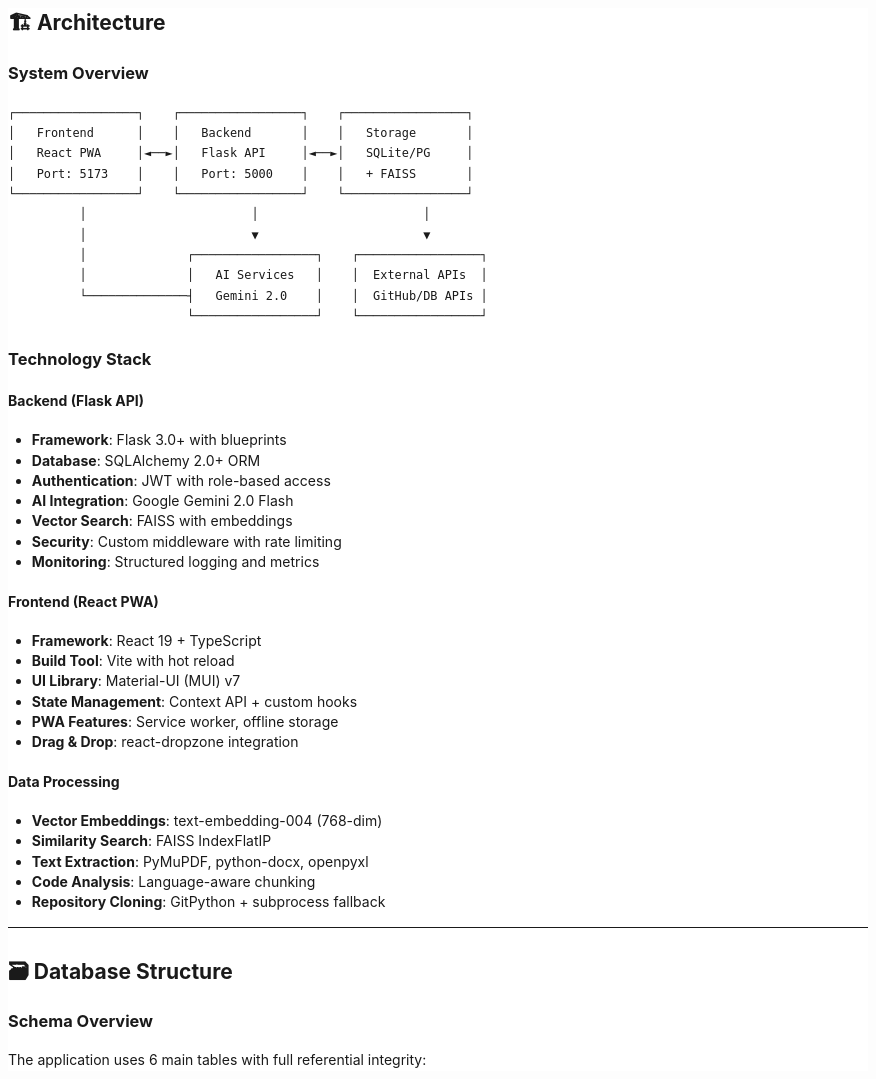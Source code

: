 
## 🏗️ **Architecture**

### **System Overview**
```
┌─────────────────┐    ┌─────────────────┐    ┌─────────────────┐
│   Frontend      │    │   Backend       │    │   Storage       │
│   React PWA     │◄──►│   Flask API     │◄──►│   SQLite/PG     │
│   Port: 5173    │    │   Port: 5000    │    │   + FAISS       │
└─────────────────┘    └─────────────────┘    └─────────────────┘
          │                       │                       │
          │                       ▼                       ▼
          │              ┌─────────────────┐    ┌─────────────────┐
          │              │   AI Services   │    │  External APIs  │
          └──────────────┤   Gemini 2.0    │    │  GitHub/DB APIs │
                         └─────────────────┘    └─────────────────┘
```

### **Technology Stack**

#### **Backend (Flask API)**
- **Framework**: Flask 3.0+ with blueprints
- **Database**: SQLAlchemy 2.0+ ORM
- **Authentication**: JWT with role-based access
- **AI Integration**: Google Gemini 2.0 Flash
- **Vector Search**: FAISS with embeddings
- **Security**: Custom middleware with rate limiting
- **Monitoring**: Structured logging and metrics

#### **Frontend (React PWA)**
- **Framework**: React 19 + TypeScript
- **Build Tool**: Vite with hot reload
- **UI Library**: Material-UI (MUI) v7
- **State Management**: Context API + custom hooks
- **PWA Features**: Service worker, offline storage
- **Drag & Drop**: react-dropzone integration

#### **Data Processing**
- **Vector Embeddings**: text-embedding-004 (768-dim)
- **Similarity Search**: FAISS IndexFlatIP
- **Text Extraction**: PyMuPDF, python-docx, openpyxl
- **Code Analysis**: Language-aware chunking
- **Repository Cloning**: GitPython + subprocess fallback

---

## 🗃️ **Database Structure**

### **Schema Overview**
The application uses 6 main tables with full referential integrity:
